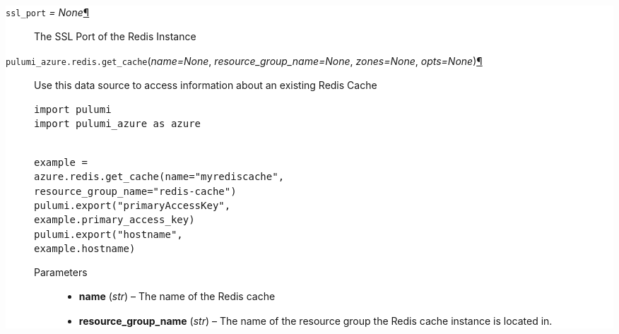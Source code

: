 <dl class="py attribute">
<dt id="pulumi_azure.redis.GetCacheResult.ssl_port">
<code class="sig-name descname">ssl_port</code><em class="property"> = None</em><a class="headerlink" href="#pulumi_azure.redis.GetCacheResult.ssl_port" title="Permalink to this definition">¶</a></dt>
<dd><p>The SSL Port of the Redis Instance</p>
</dd></dl>

</dd></dl>

<dl class="py function">
<dt id="pulumi_azure.redis.get_cache">
<code class="sig-prename descclassname">pulumi_azure.redis.</code><code class="sig-name descname">get_cache</code><span class="sig-paren">(</span><em class="sig-param"><span class="n">name</span><span class="o">=</span><span class="default_value">None</span></em>, <em class="sig-param"><span class="n">resource_group_name</span><span class="o">=</span><span class="default_value">None</span></em>, <em class="sig-param"><span class="n">zones</span><span class="o">=</span><span class="default_value">None</span></em>, <em class="sig-param"><span class="n">opts</span><span class="o">=</span><span class="default_value">None</span></em><span class="sig-paren">)</span><a class="headerlink" href="#pulumi_azure.redis.get_cache" title="Permalink to this definition">¶</a></dt>
<dd><p>Use this data source to access information about an existing Redis Cache</p>
<div class="highlight-python notranslate"><div class="highlight"><pre><span></span><span class="kn">import</span> <span class="nn">pulumi</span>
<span class="kn">import</span> <span class="nn">pulumi_azure</span> <span class="k">as</span> <span class="nn">azure</span>

<span class="n">example</span> <span class="o">=</span> <span class="n">azure</span><span class="o">.</span><span class="n">redis</span><span class="o">.</span><span class="n">get_cache</span><span class="p">(</span><span class="n">name</span><span class="o">=</span><span class="s2">&quot;myrediscache&quot;</span><span class="p">,</span>
    <span class="n">resource_group_name</span><span class="o">=</span><span class="s2">&quot;redis-cache&quot;</span><span class="p">)</span>
<span class="n">pulumi</span><span class="o">.</span><span class="n">export</span><span class="p">(</span><span class="s2">&quot;primaryAccessKey&quot;</span><span class="p">,</span> <span class="n">example</span><span class="o">.</span><span class="n">primary_access_key</span><span class="p">)</span>
<span class="n">pulumi</span><span class="o">.</span><span class="n">export</span><span class="p">(</span><span class="s2">&quot;hostname&quot;</span><span class="p">,</span> <span class="n">example</span><span class="o">.</span><span class="n">hostname</span><span class="p">)</span>
</pre></div>
</div>
<dl class="field-list simple">
<dt class="field-odd">Parameters</dt>
<dd class="field-odd"><ul class="simple">
<li><p><strong>name</strong> (<em>str</em>) – The name of the Redis cache</p></li>
<li><p><strong>resource_group_name</strong> (<em>str</em>) – The name of the resource group the Redis cache instance is located in.</p></li>
</ul>
</dd>
</dl>
</dd></dl>

</div>
